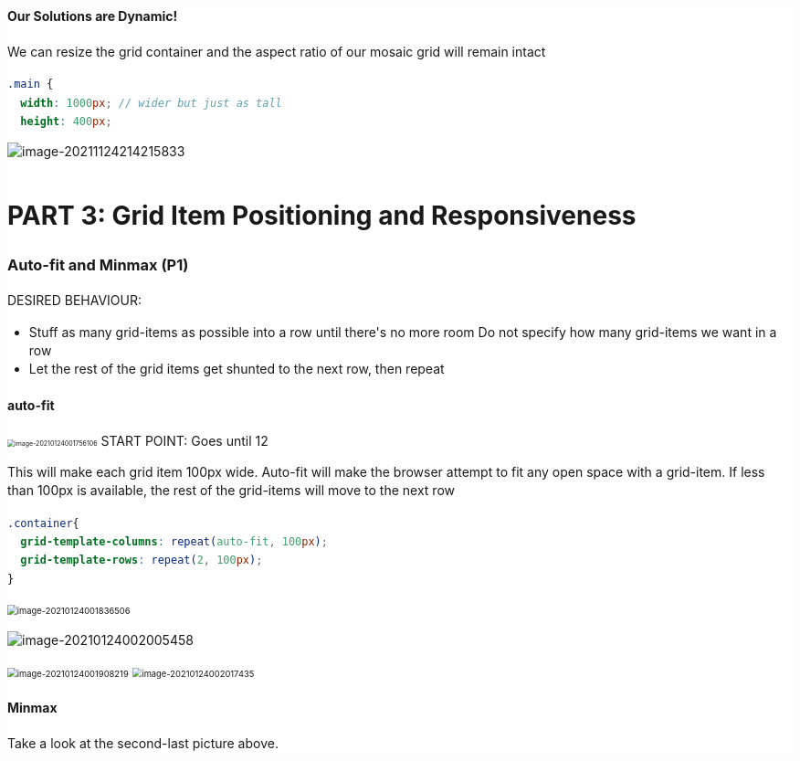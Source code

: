 ```scss
```

#### Our Solutions are Dynamic!

We can resize the grid container and the aspect ratio of our mosaic grid will remain intact

```scss
.main {
  width: 1000px; // wider but just as tall
  height: 400px;
```

![image-20211124214215833](C:\Users\jason\AppData\Roaming\Typora\typora-user-images\image-20211124214215833.png)



# PART 3: Grid Item Positioning and Responsiveness



### Auto-fit and Minmax (P1)

DESIRED BEHAVIOUR:

- Stuff as many grid-items as possible into a row until there's no more room
  Do not specify how many grid-items we want in a row
- Let the rest of the grid items get shunted to the next row, then repeat

#### auto-fit

<img src="C:\Users\jason\AppData\Roaming\Typora\typora-user-images-repo1\image-20210124001756106.png" alt="image-20210124001756106" style="zoom:50%;" /> START POINT: Goes until 12

This will make each grid item 100px wide. 
Auto-fit will make the browser attempt to fit any open space with a grid-item. 
If less than 100px is available, the rest of the grid-items will move to the next row

```css
.container{
  grid-template-columns: repeat(auto-fit, 100px);
  grid-template-rows: repeat(2, 100px);    
}
```

<img src="C:\Users\jason\AppData\Roaming\Typora\typora-user-images-repo1\image-20210124001836506.png" alt="image-20210124001836506" style="zoom:67%;" />

![image-20210124002005458](C:\Users\jason\AppData\Roaming\Typora\typora-user-images-repo1\image-20210124002005458.png)

<img src="C:\Users\jason\AppData\Roaming\Typora\typora-user-images-repo1\image-20210124001908219.png" alt="image-20210124001908219" style="zoom:67%;" />

<img src="C:\Users\jason\AppData\Roaming\Typora\typora-user-images-repo1\image-20210124002017435.png" alt="image-20210124002017435" style="zoom:67%;" />

#### Minmax

Take a look at the second-last picture above. 
